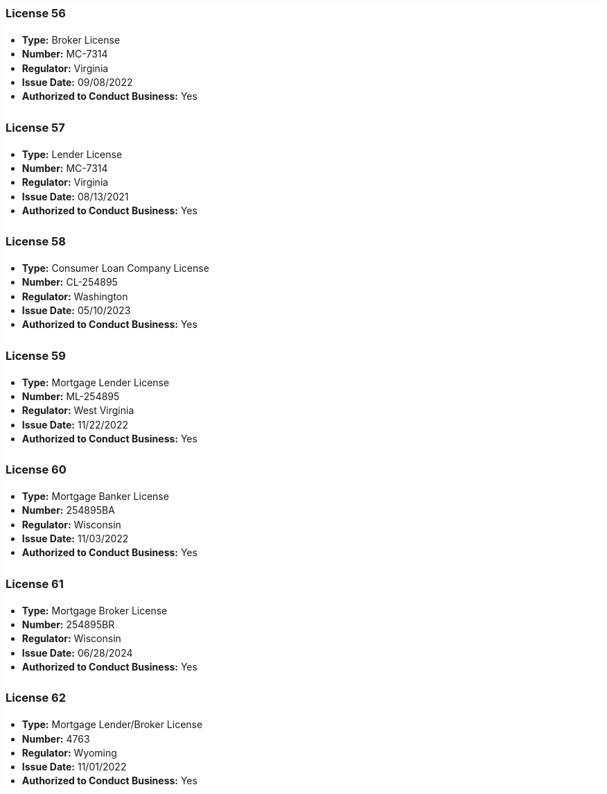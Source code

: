 ### License 56
- **Type:** Broker License
- **Number:** MC-7314
- **Regulator:** Virginia
- **Issue Date:** 09/08/2022
- **Authorized to Conduct Business:** Yes

### License 57
- **Type:** Lender License
- **Number:** MC-7314
- **Regulator:** Virginia
- **Issue Date:** 08/13/2021
- **Authorized to Conduct Business:** Yes

### License 58
- **Type:** Consumer Loan Company License
- **Number:** CL-254895
- **Regulator:** Washington
- **Issue Date:** 05/10/2023
- **Authorized to Conduct Business:** Yes

### License 59
- **Type:** Mortgage Lender License
- **Number:** ML-254895
- **Regulator:** West Virginia
- **Issue Date:** 11/22/2022
- **Authorized to Conduct Business:** Yes

### License 60
- **Type:** Mortgage Banker License
- **Number:** 254895BA
- **Regulator:** Wisconsin
- **Issue Date:** 11/03/2022
- **Authorized to Conduct Business:** Yes

### License 61
- **Type:** Mortgage Broker License
- **Number:** 254895BR
- **Regulator:** Wisconsin
- **Issue Date:** 06/28/2024
- **Authorized to Conduct Business:** Yes

### License 62
- **Type:** Mortgage Lender/Broker License
- **Number:** 4763
- **Regulator:** Wyoming
- **Issue Date:** 11/01/2022
- **Authorized to Conduct Business:** Yes
